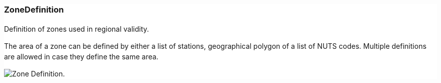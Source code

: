 ### ZoneDefinition <a name="ZoneDefinition">

Definition of zones used in regional validity.

The area of a zone can be defined by either a list of stations, geographical
polygon of a list of NUTS codes. Multiple definitions are allowed in case they
define the same area.



![Zone Definition](../images/common-data-structures/zone-definition.png).
